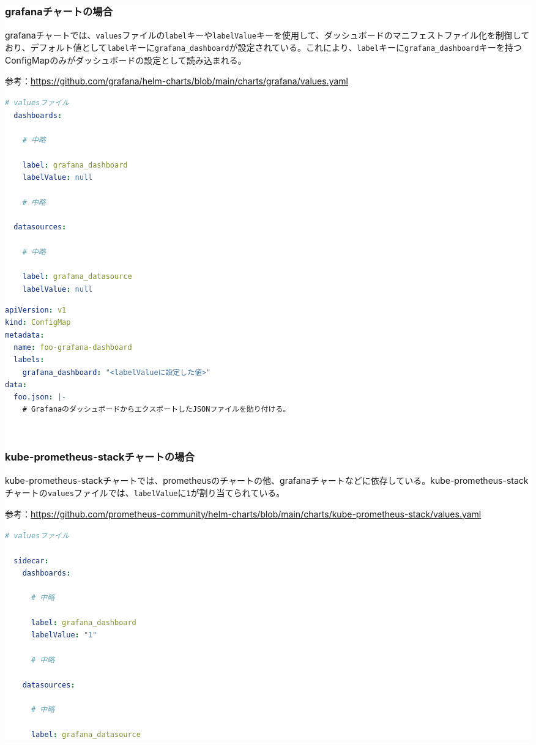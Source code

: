 ### grafanaチャートの場合

grafanaチャートでは、```values```ファイルの```label```キーや```labelValue```キーを使用して、ダッシュボードのマニフェストファイル化を制御しており、デフォルト値として```label```キーに```grafana_dashboard```が設定されている。これにより、```label```キーに```grafana_dashboard```キーを持つConfigMapのみがダッシュボードの設定として読み込まれる。

参考：https://github.com/grafana/helm-charts/blob/main/charts/grafana/values.yaml

```yaml
# valuesファイル
  dashboards:
  
    # 中略

    label: grafana_dashboard
    labelValue: null

    # 中略

  datasources:
  
    # 中略
  
    label: grafana_datasource
    labelValue: null
```

```yaml
apiVersion: v1
kind: ConfigMap
metadata:
  name: foo-grafana-dashboard
  labels:
    grafana_dashboard: "<labelValueに設定した値>"
data:
  foo.json: |-
    # GrafanaのダッシュボードからエクスポートしたJSONファイルを貼り付ける。
```

<br>

### kube-prometheus-stackチャートの場合

kube-prometheus-stackチャートでは、prometheusのチャートの他、grafanaチャートなどに依存している。kube-prometheus-stackチャートの```values```ファイルでは、```labelValue```に```1```が割り当てられている。

参考：https://github.com/prometheus-community/helm-charts/blob/main/charts/kube-prometheus-stack/values.yaml

```yaml
# valuesファイル

  sidecar:
    dashboards:
    
      # 中略
 
      label: grafana_dashboard
      labelValue: "1"
      
      # 中略

    datasources:

      # 中略

      label: grafana_datasource
```